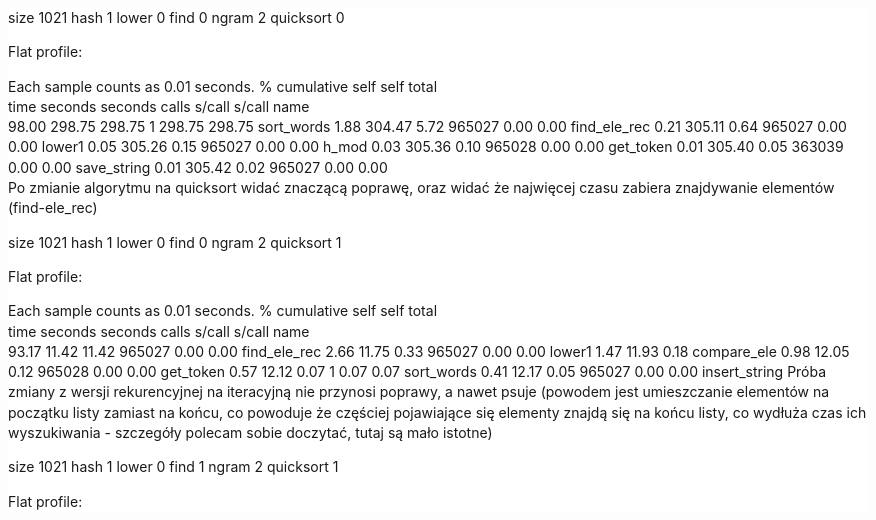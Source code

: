 size	1021
hash	1
lower	0
find	0
ngram	2
quicksort	0

Flat profile:

Each sample counts as 0.01 seconds.
  %   cumulative   self              self     total           
 time   seconds   seconds    calls   s/call   s/call  name    
 98.00    298.75   298.75        1   298.75   298.75  sort_words
  1.88    304.47     5.72   965027     0.00     0.00  find_ele_rec
  0.21    305.11     0.64   965027     0.00     0.00  lower1
  0.05    305.26     0.15   965027     0.00     0.00  h_mod
  0.03    305.36     0.10   965028     0.00     0.00  get_token
  0.01    305.40     0.05   363039     0.00     0.00  save_string
  0.01    305.42     0.02   965027     0.00     0.00  
Po zmianie algorytmu na quicksort widać znaczącą poprawę, oraz widać że najwięcej czasu zabiera znajdywanie elementów (find-ele_rec)

size	1021
hash	1
lower	0
find	0
ngram	2
quicksort	1

Flat profile:

Each sample counts as 0.01 seconds.
  %   cumulative   self              self     total           
 time   seconds   seconds    calls   s/call   s/call  name    
 93.17     11.42    11.42   965027     0.00     0.00  find_ele_rec
  2.66     11.75     0.33   965027     0.00     0.00  lower1
  1.47     11.93     0.18                             compare_ele
  0.98     12.05     0.12   965028     0.00     0.00  get_token
  0.57     12.12     0.07        1     0.07     0.07  sort_words
  0.41     12.17     0.05   965027     0.00     0.00  insert_string
Próba zmiany z wersji rekurencyjnej na iteracyjną nie przynosi poprawy, a nawet psuje (powodem jest umieszczanie elementów na początku listy zamiast na końcu, co powoduje że częściej pojawiające się elementy znajdą się na końcu listy, co wydłuża czas ich wyszukiwania - szczegóły polecam sobie doczytać, tutaj są mało istotne)

size	1021
hash	1
lower	0
find	1
ngram	2
quicksort	1


Flat profile:
